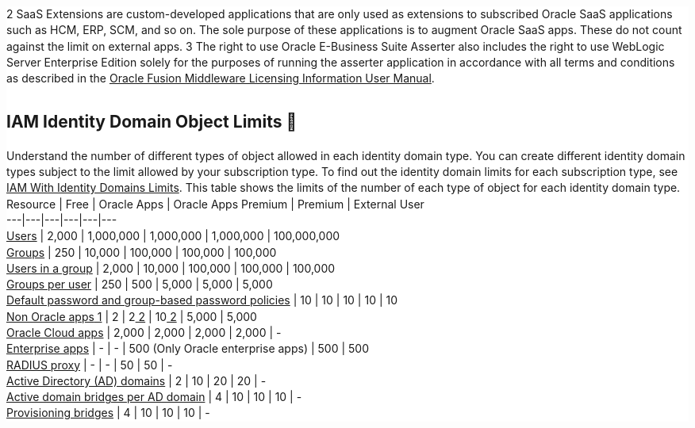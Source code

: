 2 SaaS Extensions are custom-developed applications that are only used as extensions to subscribed Oracle SaaS applications such as HCM, ERP, SCM, and so on. The sole purpose of these applications is to augment Oracle SaaS apps. These do not count against the limit on external apps.
3 The right to use Oracle E-Business Suite Asserter also includes the right to use WebLogic Server Enterprise Edition solely for the purposes of running the asserter application in accordance with all terms and conditions as described in the [Oracle Fusion Middleware Licensing Information User Manual](https://docs.oracle.com/en/middleware/fusion-middleware/fmwlc/).
## IAM Identity Domain Object Limits 🔗 
Understand the number of different types of object allowed in each identity domain type.
You can create different identity domain types subject to the limit allowed by your subscription type. To find out the identity domain limits for each subscription type, see [IAM With Identity Domains Limits](https://docs.oracle.com/en-us/iaas/Content/General/Concepts/servicelimits.htm#iam-service-limits).
This table shows the limits of the number of each type of object for each identity domain type.
Resource | Free | Oracle Apps | Oracle Apps Premium | Premium | External User  
---|---|---|---|---|---  
[Users](https://docs.oracle.com/en-us/iaas/Content/Identity/users/about-managing-users.htm#overview "Describes how to create and manage user accounts, including creating, updating, and deleting them.") | 2,000 | 1,000,000 | 1,000,000 | 1,000,000 | 100,000,000  
[Groups](https://docs.oracle.com/en-us/iaas/Content/Identity/groups/managinggroups.htm#Managing_Groups) | 250 | 10,000 | 100,000 | 100,000 | 100,000  
[Users in a group](https://docs.oracle.com/en-us/iaas/Content/Identity/users/about-managing-users.htm#overview "Describes how to create and manage user accounts, including creating, updating, and deleting them.") | 2,000 | 10,000 | 100,000 | 100,000 | 100,000  
[Groups per user](https://docs.oracle.com/en-us/iaas/Content/Identity/groups/managinggroups.htm#Managing_Groups) | 250 | 500 | 5,000 | 5,000 | 5,000  
[Default password and group-based password policies](https://docs.oracle.com/en-us/iaas/Content/Identity/passwordpolicies/Managing-Password-Policies.htm#topic_g2w_wms_l4b "Create and manage group-based password policies for an identity domain in IAM.") | 10 | 10 | 10 | 10 | 10  
[Non Oracle apps](https://docs.oracle.com/en-us/iaas/Content/Identity/applications/oracle-and-custom-applications.htm#oracle-and-custom-applications "Learn about using Oracle applications and custom applications in OCI.")[ 1](https://docs.oracle.com/en-us/iaas/Content/Identity/sku/overview.htm#iam-object-limits__footnote1) | 2 | 2[ 2](https://docs.oracle.com/en-us/iaas/Content/Identity/sku/overview.htm#iam-object-limits__footnote2) | 10[ 2](https://docs.oracle.com/en-us/iaas/Content/Identity/sku/overview.htm#iam-object-limits__footnote2) | 5,000 | 5,000  
[Oracle Cloud apps](https://docs.oracle.com/en-us/iaas/Content/Identity/applications/oracle-and-custom-applications.htm#oracle-and-custom-applications "Learn about using Oracle applications and custom applications in OCI.") | 2,000 | 2,000 | 2,000 | 2,000 | -  
[Enterprise apps](https://docs.oracle.com/en-us/iaas/Content/Identity/applications/enterprise-applications.htm#enterprise-applications "Enterprise applications are web applications that require App Gateway to integrate with IAM for authentication and authorization purposes.") | - | - | 500 (Only Oracle enterprise apps) | 500 | 500  
[RADIUS proxy](https://docs.oracle.com/en-us/iaas/Content/Identity/radiusproxy/overview.htm#overview "Remote Authentication Dial In User Service \(RADIUS\) is a network protocol that defines rules and conventions for communication between network devices. RADIUS Proxy authenticates and authorizes users or devices and also tracks the usage of those services.") | - | - | 50 | 50 | -  
[Active Directory (AD) domains](https://docs.oracle.com/en-us/iaas/Content/Identity/msadbridge/microsoft-active-directory-ad-bridge1.htm#microsoft-active-directory-ad-bridge1 "The Microsoft Active Directory \(AD\) bridge provides a link between a Microsoft Active Directory enterprise directory structure and IAM.") | 2 | 10 | 20 | 20 | -  
[Active domain bridges per AD domain](https://docs.oracle.com/en-us/iaas/Content/Identity/msadbridge/microsoft-active-directory-ad-bridge1.htm#microsoft-active-directory-ad-bridge1 "The Microsoft Active Directory \(AD\) bridge provides a link between a Microsoft Active Directory enterprise directory structure and IAM.") | 4 | 10 | 10 | 10 | -  
[Provisioning bridges](https://docs.oracle.com/en-us/iaas/Content/Identity/provisioningbridges/managing-provisioning-bridge.htm#understand-provisioning-bridge "The provisioning bridge provides a link between your on-premises apps and IAM. Through synchronization, account data that's created and updated directly on the apps is pulled into an identity domain and stored for the corresponding identity domain users and groups. As a result, any changes to these records are transferred into an identity domain. So, if a user is deleted in one of your apps, then this change is propagated into the identity domain. Because of this, the state of each record is synchronized between your apps and the identity domain.") | 4 | 10 | 10 | 10 | -  